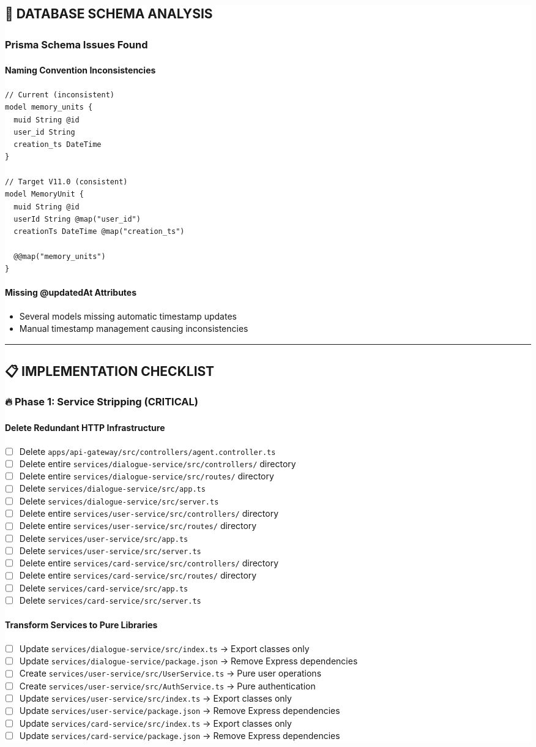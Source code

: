 
## 🚨 **DATABASE SCHEMA ANALYSIS**

### **Prisma Schema Issues Found**

#### **Naming Convention Inconsistencies**
```prisma
// Current (inconsistent)
model memory_units {
  muid String @id
  user_id String
  creation_ts DateTime
}

// Target V11.0 (consistent)
model MemoryUnit {
  muid String @id
  userId String @map("user_id")
  creationTs DateTime @map("creation_ts")
  
  @@map("memory_units")
}
```

#### **Missing @updatedAt Attributes**
- Several models missing automatic timestamp updates
- Manual timestamp management causing inconsistencies

---

## 📋 **IMPLEMENTATION CHECKLIST**

### **🔥 Phase 1: Service Stripping (CRITICAL)**

#### **Delete Redundant HTTP Infrastructure**
- [ ] Delete `apps/api-gateway/src/controllers/agent.controller.ts`
- [ ] Delete entire `services/dialogue-service/src/controllers/` directory
- [ ] Delete entire `services/dialogue-service/src/routes/` directory  
- [ ] Delete `services/dialogue-service/src/app.ts`
- [ ] Delete `services/dialogue-service/src/server.ts`
- [ ] Delete entire `services/user-service/src/controllers/` directory
- [ ] Delete entire `services/user-service/src/routes/` directory
- [ ] Delete `services/user-service/src/app.ts`
- [ ] Delete `services/user-service/src/server.ts`
- [ ] Delete entire `services/card-service/src/controllers/` directory
- [ ] Delete entire `services/card-service/src/routes/` directory
- [ ] Delete `services/card-service/src/app.ts`
- [ ] Delete `services/card-service/src/server.ts`

#### **Transform Services to Pure Libraries**
- [ ] Update `services/dialogue-service/src/index.ts` → Export classes only
- [ ] Update `services/dialogue-service/package.json` → Remove Express dependencies
- [ ] Create `services/user-service/src/UserService.ts` → Pure user operations
- [ ] Create `services/user-service/src/AuthService.ts` → Pure authentication
- [ ] Update `services/user-service/src/index.ts` → Export classes only
- [ ] Update `services/user-service/package.json` → Remove Express dependencies
- [ ] Update `services/card-service/src/index.ts` → Export classes only
- [ ] Update `services/card-service/package.json` → Remove Express dependencies
